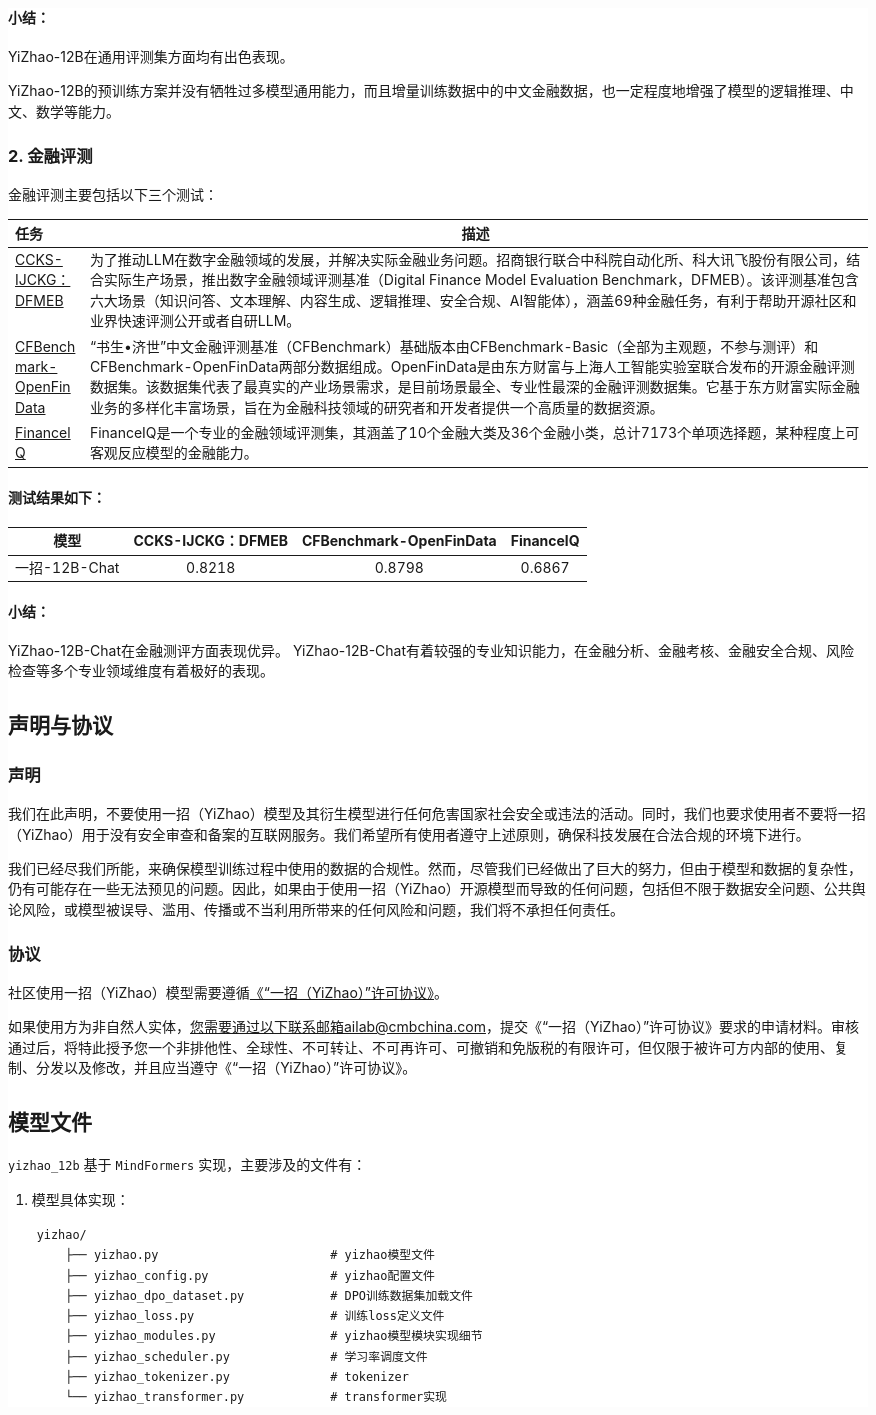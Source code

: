 #### 小结：

YiZhao-12B在通用评测集方面均有出色表现。

YiZhao-12B的预训练方案并没有牺牲过多模型通用能力，而且增量训练数据中的中文金融数据，也一定程度地增强了模型的逻辑推理、中文、数学等能力。

### 2. 金融评测

金融评测主要包括以下三个测试：

| 任务                                                                                            | 描述                                                                                                                                                                                                                                     |
|:----------------------------------------------------------------------------------------------|----------------------------------------------------------------------------------------------------------------------------------------------------------------------------------------------------------------------------------------|
| [CCKS-IJCKG：DFMEB](https://sigkg.cn/ccks-ijckg2024/evaluation/)                               | 为了推动LLM在数字金融领域的发展，并解决实际金融业务问题。招商银行联合中科院自动化所、科大讯飞股份有限公司，结合实际生产场景，推出数字金融领域评测基准（Digital Finance Model Evaluation Benchmark，DFMEB）。该评测基准包含六大场景（知识问答、文本理解、内容生成、逻辑推理、安全合规、AI智能体），涵盖69种金融任务，有利于帮助开源社区和业界快速评测公开或者自研LLM。                        |
| [CFBenchmark-OpenFinData](https://github.com/TongjiFinLab/CFBenchmark/blob/main/README-CN.md) | “书生•济世”中文金融评测基准（CFBenchmark）基础版本由CFBenchmark-Basic（全部为主观题，不参与测评）和CFBenchmark-OpenFinData两部分数据组成。OpenFinData是由东方财富与上海人工智能实验室联合发布的开源金融评测数据集。该数据集代表了最真实的产业场景需求，是目前场景最全、专业性最深的金融评测数据集。它基于东方财富实际金融业务的多样化丰富场景，旨在为金融科技领域的研究者和开发者提供一个高质量的数据资源。 |
| [FinancelQ](https://github.com/Duxiaoman-DI/XuanYuan/tree/main/FinanceIQ)                     | FinanceIQ是一个专业的金融领域评测集，其涵盖了10个金融大类及36个金融小类，总计7173个单项选择题，某种程度上可客观反应模型的金融能力。                                                                                                                                                             |

#### 测试结果如下：

|     模型      | CCKS-IJCKG：DFMEB | CFBenchmark-OpenFinData | FinancelQ |
|:-----------:|:----------------:|:-----------------------:|:---------:|
| 一招-12B-Chat |      0.8218      |         0.8798          |  0.6867   |

#### 小结：

YiZhao-12B-Chat在金融测评方面表现优异。
YiZhao-12B-Chat有着较强的专业知识能力，在金融分析、金融考核、金融安全合规、风险检查等多个专业领域维度有着极好的表现。

## 声明与协议

### 声明

我们在此声明，不要使用一招（YiZhao）模型及其衍生模型进行任何危害国家社会安全或违法的活动。同时，我们也要求使用者不要将一招（YiZhao）用于没有安全审查和备案的互联网服务。我们希望所有使用者遵守上述原则，确保科技发展在合法合规的环境下进行。

我们已经尽我们所能，来确保模型训练过程中使用的数据的合规性。然而，尽管我们已经做出了巨大的努力，但由于模型和数据的复杂性，仍有可能存在一些无法预见的问题。因此，如果由于使用一招（YiZhao）开源模型而导致的任何问题，包括但不限于数据安全问题、公共舆论风险，或模型被误导、滥用、传播或不当利用所带来的任何风险和问题，我们将不承担任何责任。

### 协议

社区使用一招（YiZhao）模型需要遵循[《“一招（YiZhao）”许可协议》](https://modelscope.cn/models/CMB_AILab/YiZhao-12B-Chat/file/view/master?fileName=LICENSE.txt&status=1)。

如果使用方为非自然人实体，您需要通过以下联系邮箱ailab@cmbchina.com，提交《“一招（YiZhao）”许可协议》要求的申请材料。审核通过后，将特此授予您一个非排他性、全球性、不可转让、不可再许可、可撤销和免版税的有限许可，但仅限于被许可方内部的使用、复制、分发以及修改，并且应当遵守《“一招（YiZhao）”许可协议》。

## 模型文件

`yizhao_12b` 基于 `MindFormers` 实现，主要涉及的文件有：

1. 模型具体实现：

```text
    yizhao/
        ├── yizhao.py                        # yizhao模型文件
        ├── yizhao_config.py                 # yizhao配置文件
        ├── yizhao_dpo_dataset.py            # DPO训练数据集加载文件
        ├── yizhao_loss.py                   # 训练loss定义文件
        ├── yizhao_modules.py                # yizhao模型模块实现细节
        ├── yizhao_scheduler.py              # 学习率调度文件
        ├── yizhao_tokenizer.py              # tokenizer
        └── yizhao_transformer.py            # transformer实现

```
